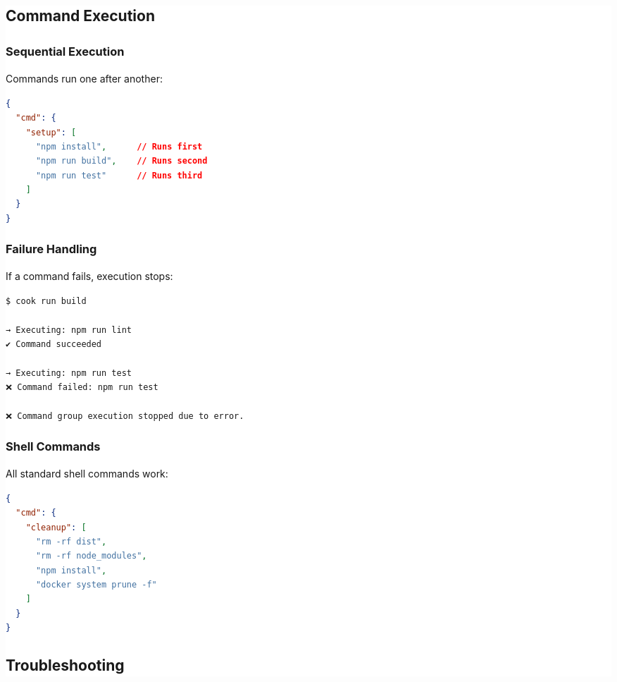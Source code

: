 ## Command Execution

### Sequential Execution

Commands run one after another:

```json
{
  "cmd": {
    "setup": [
      "npm install",      // Runs first
      "npm run build",    // Runs second
      "npm run test"      // Runs third
    ]
  }
}
```

### Failure Handling

If a command fails, execution stops:

```bash
$ cook run build

→ Executing: npm run lint
✔ Command succeeded

→ Executing: npm run test
❌ Command failed: npm run test

❌ Command group execution stopped due to error.
```

### Shell Commands

All standard shell commands work:

```json
{
  "cmd": {
    "cleanup": [
      "rm -rf dist",
      "rm -rf node_modules",
      "npm install",
      "docker system prune -f"
    ]
  }
}
```

## Troubleshooting
